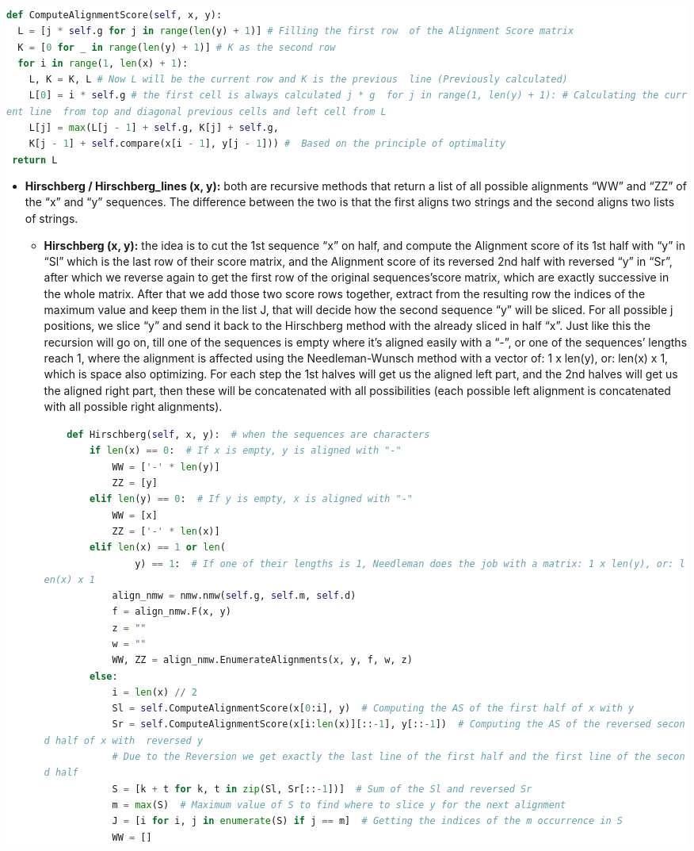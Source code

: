 
```python
def ComputeAlignmentScore(self, x, y): 
  L = [j * self.g for j in range(len(y) + 1)] # Filling the first row  of the Alignment Score matrix
  K = [0 for _ in range(len(y) + 1)] # K as the second row 
  for i in range(1, len(x) + 1): 
    L, K = K, L # Now L will be the current row and K is the previous  line (Previously calculated) 
    L[0] = i * self.g # the first cell is always calculated j * g  for j in range(1, len(y) + 1): # Calculating the current line  from top and diagonal previous cells and left cell from L 
    L[j] = max(L[j - 1] + self.g, K[j] + self.g, 
    K[j - 1] + self.compare(x[i - 1], y[j - 1])) #  Based on the principle of optimality 
 return L 
```
- **Hirschberg / Hirschberg_lines (x, y):** both are recursive methods that return a list of all  possible alignments “WW” and “ZZ” of the “x” and “y” sequences. The difference between  the two is that the first aligns two strings and the second aligns two lists of strings. 


   - **Hirschberg (x, y):** the idea is to cut the 1st sequence “x” on half, and compute the  Alignment score of its 1st half with “y” in “Sl” which is the last row of their score matrix, and the Alignment score of its reversed 2nd half with reversed “y” in “Sr”, after which we  reverse again to get the first row of the original sequences’score matrix, which are exactly  successive in the whole matrix. After that we add those two score rows together, extract  from the resulting row the indices of the maximum value and keep them in the list J, that  will decide how the second sequence “y” will be sliced. 
For all possible j positions, we slice “y” and send it back to the Hirschberg method with the  already sliced in half “x”. Just like this the recursion will go on, till one of the sequences is  empty where it’s aligned easily with a “-”, or one of the sequences’ lengths reach 1, where  the alignment is affected using the Needleman-Wunsch method with a vector of: 1 x len(y),  or: len(x) x 1, which is space also optimizing. 
For each step the 1st halves will get us the aligned left part, and the 2nd halves will get us  the aligned right part, then these will be concatenated with all possibilities (each possible  left alignment is concatenated with all possible right alignments). 



     ```python
         def Hirschberg(self, x, y):  # when the sequences are characters
             if len(x) == 0:  # If x is empty, y is aligned with "-"
                 WW = ['-' * len(y)]
                 ZZ = [y]
             elif len(y) == 0:  # If y is empty, x is aligned with "-"
                 WW = [x]
                 ZZ = ['-' * len(x)]
             elif len(x) == 1 or len(
                     y) == 1:  # If one of their lengths is 1, Needleman does the job with a matrix: 1 x len(y), or: len(x) x 1
                 align_nmw = nmw.nmw(self.g, self.m, self.d)
                 f = align_nmw.F(x, y)
                 z = ""
                 w = ""
                 WW, ZZ = align_nmw.EnumerateAlignments(x, y, f, w, z)
             else:
                 i = len(x) // 2
                 Sl = self.ComputeAlignmentScore(x[0:i], y)  # Computing the AS of the first half of x with y
                 Sr = self.ComputeAlignmentScore(x[i:len(x)][::-1], y[::-1])  # Computing the AS of the reversed second half of x with  reversed y
                 # Due to the Reversion we get exactly the last line of the first half and the first line of the second half
                 S = [k + t for k, t in zip(Sl, Sr[::-1])]  # Sum of the Sl and reversed Sr
                 m = max(S)  # Maximum value of S to find where to slice y for the next alignment
                 J = [i for i, j in enumerate(S) if j == m]  # Getting the indices of the m occurrence in S
                 WW = []